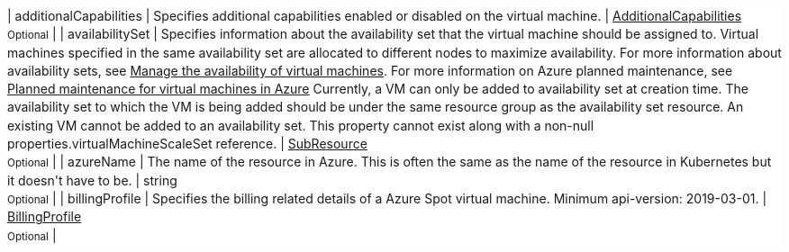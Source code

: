 | additionalCapabilities  | Specifies additional capabilities enabled or disabled on the virtual machine.                                                                                                                                                                                                                                                                                                                                                                                                                                                                                                                                                                                                                                                                                                                                                                                                                                                                                                                                                                                                                        | [AdditionalCapabilities](#AdditionalCapabilities)<br/><small>Optional</small>                                                                                        |
| availabilitySet         | Specifies information about the availability set that the virtual machine should be assigned to. Virtual machines specified in the same availability set are allocated to different nodes to maximize availability. For more information about availability sets, see [Manage the availability of virtual machines](https://docs.microsoft.com/azure/virtual-machines/virtual-machines-windows-manage-availability?toc=%2fazure%2fvirtual-machines%2fwindows%2ftoc.json). For more information on Azure planned maintenance, see [Planned maintenance for virtual machines in Azure](https://docs.microsoft.com/azure/virtual-machines/virtual-machines-windows-planned-maintenance?toc=%2fazure%2fvirtual-machines%2fwindows%2ftoc.json) Currently, a VM can only be added to availability set at creation time. The availability set to which the VM is being added should be under the same resource group as the availability set resource. An existing VM cannot be added to an availability set. This property cannot exist along with a non-null properties.virtualMachineScaleSet reference. | [SubResource](#SubResource)<br/><small>Optional</small>                                                                                                              |
| azureName               | The name of the resource in Azure. This is often the same as the name of the resource in Kubernetes but it doesn't have to be.                                                                                                                                                                                                                                                                                                                                                                                                                                                                                                                                                                                                                                                                                                                                                                                                                                                                                                                                                                       | string<br/><small>Optional</small>                                                                                                                                   |
| billingProfile          | Specifies the billing related details of a Azure Spot virtual machine. Minimum api-version: 2019-03-01.                                                                                                                                                                                                                                                                                                                                                                                                                                                                                                                                                                                                                                                                                                                                                                                                                                                                                                                                                                                              | [BillingProfile](#BillingProfile)<br/><small>Optional</small>                                                                                                        |